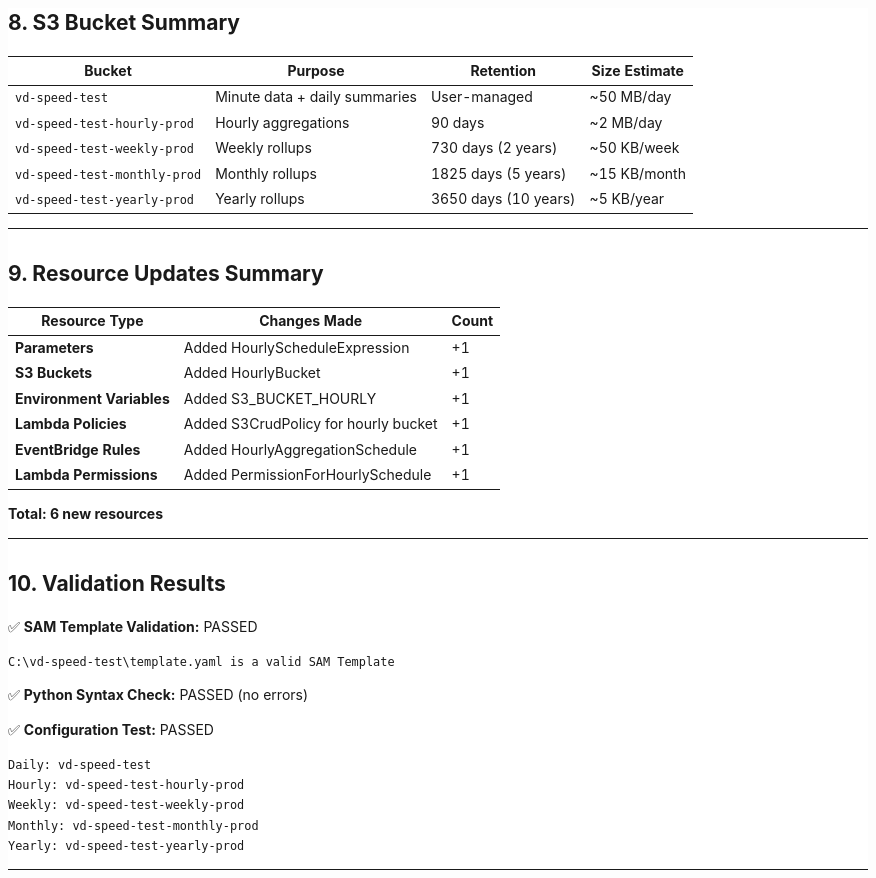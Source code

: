 
## 8. S3 Bucket Summary

| Bucket | Purpose | Retention | Size Estimate |
|--------|---------|-----------|---------------|
| `vd-speed-test` | Minute data + daily summaries | User-managed | ~50 MB/day |
| `vd-speed-test-hourly-prod` | Hourly aggregations | 90 days | ~2 MB/day |
| `vd-speed-test-weekly-prod` | Weekly rollups | 730 days (2 years) | ~50 KB/week |
| `vd-speed-test-monthly-prod` | Monthly rollups | 1825 days (5 years) | ~15 KB/month |
| `vd-speed-test-yearly-prod` | Yearly rollups | 3650 days (10 years) | ~5 KB/year |

---

## 9. Resource Updates Summary

| Resource Type | Changes Made | Count |
|---------------|-------------|-------|
| **Parameters** | Added HourlyScheduleExpression | +1 |
| **S3 Buckets** | Added HourlyBucket | +1 |
| **Environment Variables** | Added S3_BUCKET_HOURLY | +1 |
| **Lambda Policies** | Added S3CrudPolicy for hourly bucket | +1 |
| **EventBridge Rules** | Added HourlyAggregationSchedule | +1 |
| **Lambda Permissions** | Added PermissionForHourlySchedule | +1 |

**Total: 6 new resources**

---

## 10. Validation Results

✅ **SAM Template Validation:** PASSED
```
C:\vd-speed-test\template.yaml is a valid SAM Template
```

✅ **Python Syntax Check:** PASSED (no errors)

✅ **Configuration Test:** PASSED
```
Daily: vd-speed-test
Hourly: vd-speed-test-hourly-prod
Weekly: vd-speed-test-weekly-prod
Monthly: vd-speed-test-monthly-prod
Yearly: vd-speed-test-yearly-prod
```

---